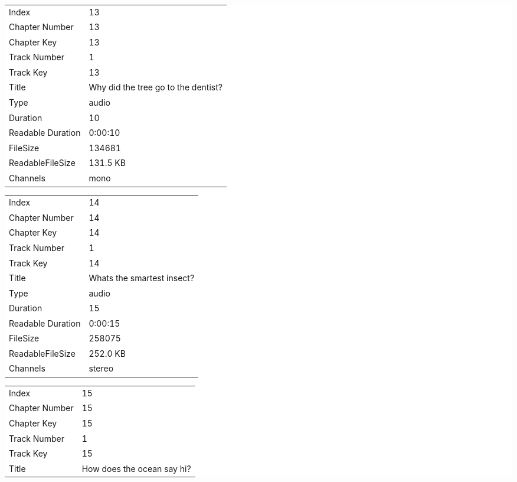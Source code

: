 |  |  |
| - | - |
| Index | 13 |
| Chapter Number | 13 |
| Chapter Key | 13 |
| Track Number | 1 |
| Track Key | 13 |
| Title | Why did the tree go to the dentist? |
| Type | audio |
| Duration | 10 |
| Readable Duration | 0:00:10 |
| FileSize | 134681 |
| ReadableFileSize | 131.5 KB |
| Channels | mono |

|  |  |
| - | - |
| Index | 14 |
| Chapter Number | 14 |
| Chapter Key | 14 |
| Track Number | 1 |
| Track Key | 14 |
| Title | Whats the smartest insect? |
| Type | audio |
| Duration | 15 |
| Readable Duration | 0:00:15 |
| FileSize | 258075 |
| ReadableFileSize | 252.0 KB |
| Channels | stereo |

|  |  |
| - | - |
| Index | 15 |
| Chapter Number | 15 |
| Chapter Key | 15 |
| Track Number | 1 |
| Track Key | 15 |
| Title | How does the ocean say hi? |